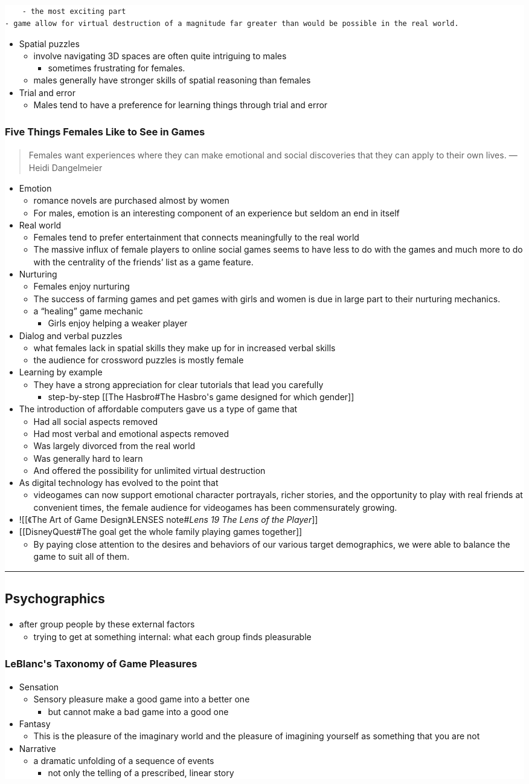 		- the most exciting part
	- game allow for virtual destruction of a magnitude far greater than would be possible in the real world.
- Spatial puzzles
	- involve navigating 3D spaces are often quite intriguing to males
		-  sometimes frustrating for females.
	- males generally have stronger skills of spatial reasoning than females
- Trial and error
	- Males tend to have a preference for learning things through trial and error
### Five Things Females Like to See in Games
>Females want experiences where they can make emotional and social discoveries that they can apply to their own lives.
>	—Heidi Dangelmeier
- Emotion
	- romance novels are purchased almost by women
	- For males, emotion is an interesting component of an experience but seldom an end in itself
- Real world
	- Females tend to prefer entertainment that connects meaningfully to the real world
	- The massive influx of female players to online social games seems to have less to do with the games and much more to do with the centrality of the friends’ list as a game feature.
- Nurturing
	- Females enjoy nurturing
	- The success of farming games and pet games with girls and women is due in large part to their nurturing mechanics.
	- a “healing” game mechanic 
		- Girls enjoy helping a weaker player
- Dialog and verbal puzzles
	- what females lack in spatial skills they make up for in increased verbal skills
	- the audience for crossword puzzles is mostly female
- Learning by example
	- They have a strong appreciation for clear tutorials that lead you carefully
		- step-by-step
		[[The Hasbro#The Hasbro's game designed for which gender]] 
- The introduction of affordable computers gave us a type of game that
	- Had all social aspects removed
	- Had most verbal and emotional aspects removed
	- Was largely divorced from the real world
	- Was generally hard to learn
	- And offered the possibility for unlimited virtual destruction
- As digital technology has evolved to the point that
	- videogames can now support emotional character portrayals, richer stories, and the opportunity to play with real friends at convenient times, the female audience for videogames has been commensurately growing.
- ![[《The Art of Game Design》LENSES note#*Lens 19 The Lens of the Player*]]
- [[DisneyQuest#The goal get the whole family playing games together]]
	- By paying close attention to the desires and behaviors of our various target demographics, we were able to balance the game to suit all of them.
---
## Psychographics
- after group people by these external factors
	- trying to get at something internal: what each group finds pleasurable
### LeBlanc's Taxonomy of Game Pleasures
- Sensation
	- Sensory pleasure make a good game into a better one
		- but cannot make a bad game into a good one
- Fantasy
	- This is the pleasure of the imaginary world and the pleasure of imagining yourself as something that you are not
- Narrative
	- a dramatic unfolding of a sequence of events
		- not only  the telling of a prescribed, linear story